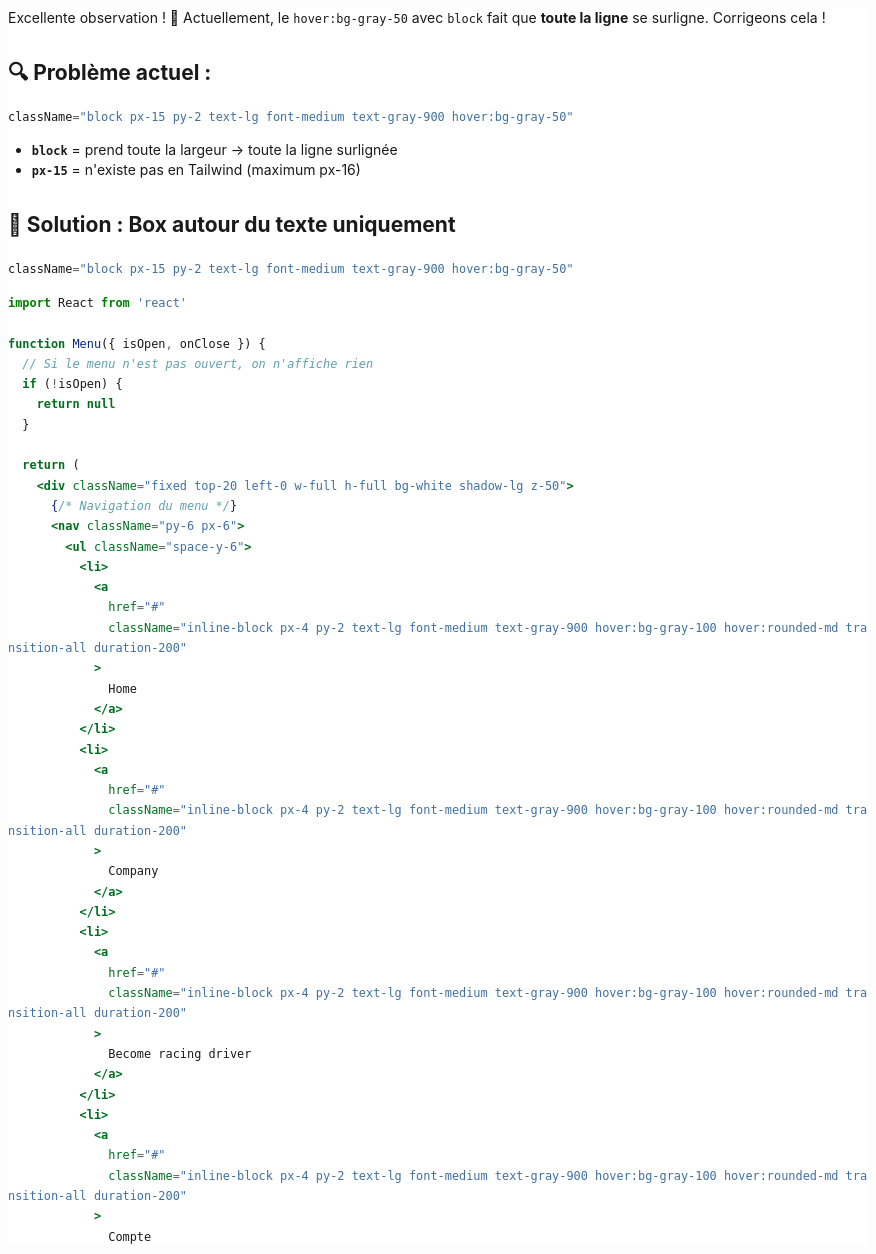 Excellente observation ! 🎯 Actuellement, le `hover:bg-gray-50` avec `block` fait que **toute la ligne** se surligne. Corrigeons cela !

## 🔍 **Problème actuel :**
```jsx
className="block px-15 py-2 text-lg font-medium text-gray-900 hover:bg-gray-50"
```
- **`block`** = prend toute la largeur → toute la ligne surlignée
- **`px-15`** = n'existe pas en Tailwind (maximum px-16)

## 🎯 **Solution : Box autour du texte uniquement**

```javascriptreact
className="block px-15 py-2 text-lg font-medium text-gray-900 hover:bg-gray-50"
```

```javascriptreact
import React from 'react'

function Menu({ isOpen, onClose }) {
  // Si le menu n'est pas ouvert, on n'affiche rien
  if (!isOpen) {
    return null
  }

  return (
    <div className="fixed top-20 left-0 w-full h-full bg-white shadow-lg z-50">
      {/* Navigation du menu */}
      <nav className="py-6 px-6">
        <ul className="space-y-6">
          <li>
            <a 
              href="#" 
              className="inline-block px-4 py-2 text-lg font-medium text-gray-900 hover:bg-gray-100 hover:rounded-md transition-all duration-200"
            >
              Home
            </a>
          </li>
          <li>
            <a 
              href="#" 
              className="inline-block px-4 py-2 text-lg font-medium text-gray-900 hover:bg-gray-100 hover:rounded-md transition-all duration-200"
            >
              Company
            </a>
          </li>
          <li>
            <a 
              href="#" 
              className="inline-block px-4 py-2 text-lg font-medium text-gray-900 hover:bg-gray-100 hover:rounded-md transition-all duration-200"
            >
              Become racing driver
            </a>
          </li>
          <li>
            <a 
              href="#" 
              className="inline-block px-4 py-2 text-lg font-medium text-gray-900 hover:bg-gray-100 hover:rounded-md transition-all duration-200"
            >
              Compte
```